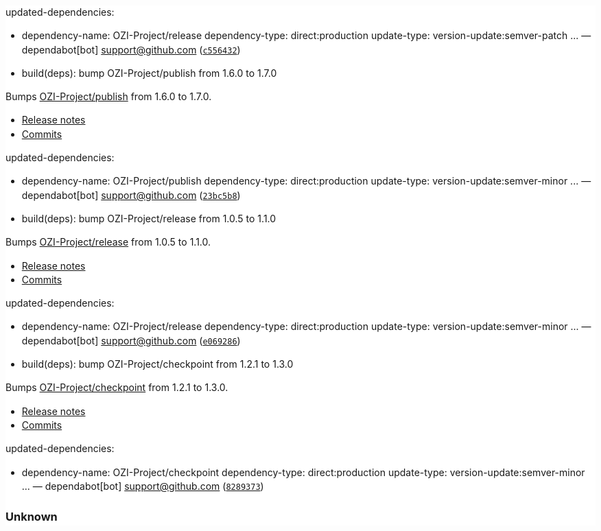 
updated-dependencies:
- dependency-name: OZI-Project/release
  dependency-type: direct:production
  update-type: version-update:semver-patch
... — dependabot[bot] <support@github.com>
([`c556432`](https://github.com/OZI-Project/ozi-spec/commit/c5564329890fcad66700ac455a25232f54fe8ea2))

* build(deps): bump OZI-Project/publish from 1.6.0 to 1.7.0

Bumps [OZI-Project/publish](https://github.com/ozi-project/publish) from 1.6.0 to 1.7.0.
- [Release notes](https://github.com/ozi-project/publish/releases)
- [Commits](https://github.com/ozi-project/publish/compare/1.6.0...1.7.0)


updated-dependencies:
- dependency-name: OZI-Project/publish
  dependency-type: direct:production
  update-type: version-update:semver-minor
... — dependabot[bot] <support@github.com>
([`23bc5b8`](https://github.com/OZI-Project/ozi-spec/commit/23bc5b852009599c56777d7583c2f5467a35ac7f))

* build(deps): bump OZI-Project/release from 1.0.5 to 1.1.0

Bumps [OZI-Project/release](https://github.com/ozi-project/release) from 1.0.5 to 1.1.0.
- [Release notes](https://github.com/ozi-project/release/releases)
- [Commits](https://github.com/ozi-project/release/compare/1.0.5...1.1.0)


updated-dependencies:
- dependency-name: OZI-Project/release
  dependency-type: direct:production
  update-type: version-update:semver-minor
... — dependabot[bot] <support@github.com>
([`e069286`](https://github.com/OZI-Project/ozi-spec/commit/e069286cbc0f55efdf1164679050498d78f17f54))

* build(deps): bump OZI-Project/checkpoint from 1.2.1 to 1.3.0

Bumps [OZI-Project/checkpoint](https://github.com/ozi-project/checkpoint) from 1.2.1 to 1.3.0.
- [Release notes](https://github.com/ozi-project/checkpoint/releases)
- [Commits](https://github.com/ozi-project/checkpoint/compare/1.2.1...1.3.0)


updated-dependencies:
- dependency-name: OZI-Project/checkpoint
  dependency-type: direct:production
  update-type: version-update:semver-minor
... — dependabot[bot] <support@github.com>
([`8289373`](https://github.com/OZI-Project/ozi-spec/commit/828937334878c6f511c64f9c1ae49ccb497da5e6))


### Unknown

